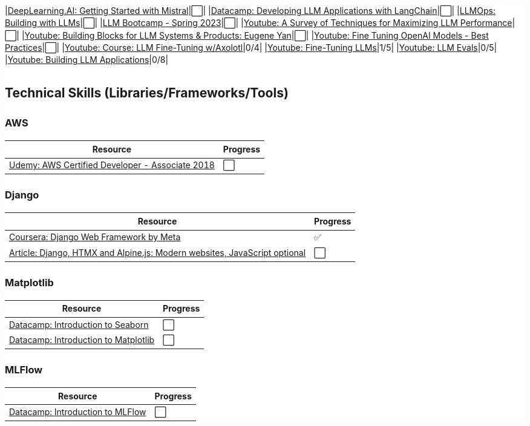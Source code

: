 |[DeepLearning.AI: Getting Started with Mistral](https://www.deeplearning.ai/short-courses/getting-started-with-mistral/)|⬜|
|[Datacamp: Developing LLM Applications with LangChain](https://www.datacamp.com/courses/developing-llm-applications-with-langchain)|⬜|
|[LLMOps: Building with LLMs](https://www.comet.com/site/llm-course/)|⬜|
|[LLM Bootcamp - Spring 2023](https://fullstackdeeplearning.com/llm-bootcamp/spring-2023/)|⬜|
|[Youtube: A Survey of Techniques for Maximizing LLM Performance](https://www.youtube.com/watch?v=ahnGLM-RC1Y)|⬜|
|[Youtube: Building Blocks for LLM Systems & Products: Eugene Yan](https://www.youtube.com/watch?v=LzeC1AQ-U5o)|⬜|
|[Youtube: Fine Tuning OpenAI Models - Best Practices](https://youtu.be/Q0GSZD0Na1s?list=PLgIaq8VgndJtZ_G6gxyuhHGLUy9zXV9JC)|⬜|
|[Youtube: Course: LLM Fine-Tuning w/Axolotl](https://www.youtube.com/playlist?list=PLgIaq8VgndJuTUJgr-8khBZYigonBshUx)|0/4|
|[Youtube: Fine-Tuning LLMs](https://www.youtube.com/playlist?list=PLgIaq8VgndJtZ_G6gxyuhHGLUy9zXV9JC)|1/5|
|[Youtube: LLM Evals](https://www.youtube.com/playlist?list=PLgIaq8VgndJvt-HKMHPXehyJNNXQsAVHD)|0/5|
|[Youtube: Building LLM Applications](https://www.youtube.com/playlist?list=PLgIaq8VgndJtrxcelEdnXbvh9fXMHeAps)|0/8|


## Technical Skills (Libraries/Frameworks/Tools)

### AWS


|Resource|Progress|
|---|---|
|[Udemy: AWS Certified Developer - Associate 2018](https://www.udemy.com/aws-certified-developer-associate/)|⬜|


### Django

|Resource|Progress|
|---|---|
|[Coursera: Django Web Framework by Meta](https://www.coursera.org/learn/django-web-framework?specialization=meta-back-end-developer)|✅|
|[Article: Django, HTMX and Alpine.js: Modern websites, JavaScript optional](https://www.saaspegasus.com/guides/modern-javascript-for-django-developers/htmx-alpine/)|⬜|



### Matplotlib

|Resource|Progress|
|---|---|
|[Datacamp: Introduction to Seaborn](https://www.datacamp.com/courses/introduction-to-seaborn)|⬜|
|[Datacamp: Introduction to Matplotlib](https://www.datacamp.com/courses/introduction-to-matplotlib)|⬜|


### MLFlow

|Resource|Progress|
|---|---|
|[Datacamp: Introduction to MLFlow](https://www.datacamp.com/courses/introduction-to-mlflow)|⬜|

